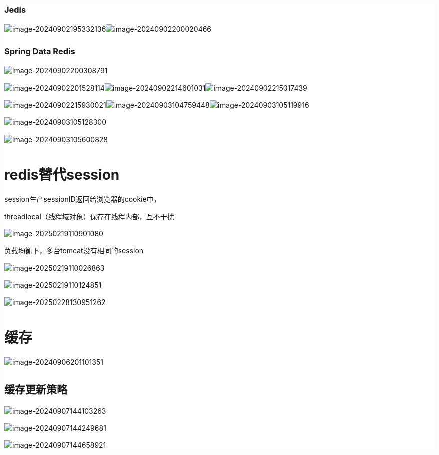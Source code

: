 ### Jedis

![image-20240902195332136](C:\Users\wht\AppData\Roaming\Typora\typora-user-images\image-20240902195332136.png)![image-20240902200020466](C:\Users\wht\AppData\Roaming\Typora\typora-user-images\image-20240902200020466.png)



### Spring Data Redis

![image-20240902200308791](C:\Users\wht\AppData\Roaming\Typora\typora-user-images\image-20240902200308791.png)

![image-20240902201528114](C:\Users\wht\AppData\Roaming\Typora\typora-user-images\image-20240902201528114.png)![image-20240902214601031](C:\Users\wht\AppData\Roaming\Typora\typora-user-images\image-20240902214601031.png)![image-20240902215017439](C:\Users\wht\AppData\Roaming\Typora\typora-user-images\image-20240902215017439.png)

![image-20240902215930021](C:\Users\wht\AppData\Roaming\Typora\typora-user-images\image-20240902215930021.png)![image-20240903104759448](C:\Users\wht\AppData\Roaming\Typora\typora-user-images\image-20240903104759448.png)![image-20240903105119916](C:\Users\wht\AppData\Roaming\Typora\typora-user-images\image-20240903105119916.png)

![image-20240903105128300](C:\Users\wht\AppData\Roaming\Typora\typora-user-images\image-20240903105128300.png)

![image-20240903105600828](C:\Users\wht\AppData\Roaming\Typora\typora-user-images\image-20240903105600828.png)



# redis替代session

session生产sessionID返回给浏览器的cookie中，

threadlocal（线程域对象）保存在线程内部，互不干扰

![image-20250219110901080](C:\Users\wht\AppData\Roaming\Typora\typora-user-images\image-20250219110901080.png)



负载均衡下，多台tomcat没有相同的session

![image-20250219110026863](C:\Users\wht\AppData\Roaming\Typora\typora-user-images\image-20250219110026863.png)

![image-20250219110124851](C:\Users\wht\AppData\Roaming\Typora\typora-user-images\image-20250219110124851.png)



![image-20250228130951262](C:\Users\wht\AppData\Roaming\Typora\typora-user-images\image-20250228130951262.png)

# 缓存

![image-20240906201101351](C:\Users\wht\AppData\Roaming\Typora\typora-user-images\image-20240906201101351.png)

## 缓存更新策略

![image-20240907144103263](C:\Users\wht\AppData\Roaming\Typora\typora-user-images\image-20240907144103263.png)

![image-20240907144249681](C:\Users\wht\AppData\Roaming\Typora\typora-user-images\image-20240907144249681.png)

![image-20240907144658921](C:\Users\wht\AppData\Roaming\Typora\typora-user-images\image-20240907144658921.png)
